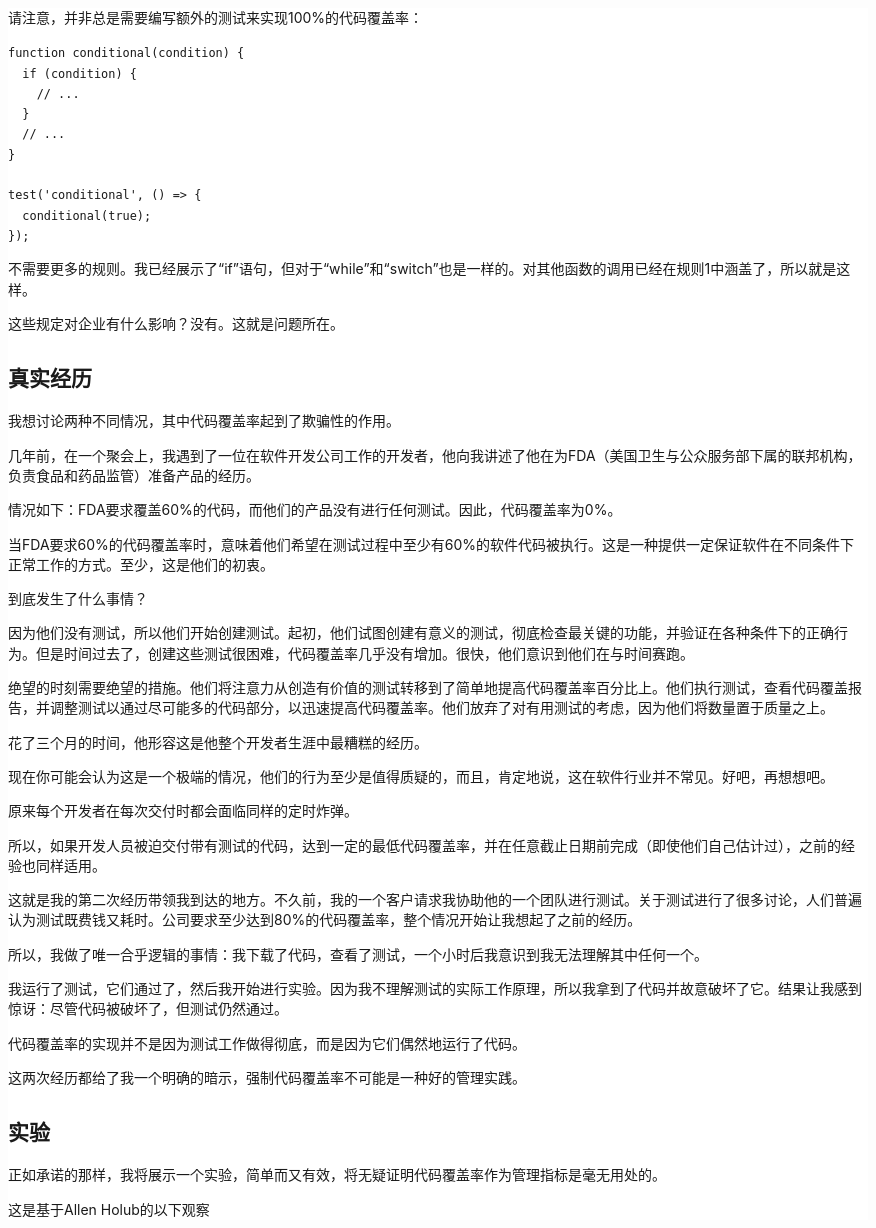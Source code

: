 请注意，并非总是需要编写额外的测试来实现100%的代码覆盖率：

```
function conditional(condition) {
  if (condition) {
    // ...
  } 
  // ...
}

test('conditional', () => {
  conditional(true);
});
```

不需要更多的规则。我已经展示了“if”语句，但对于“while”和“switch”也是一样的。对其他函数的调用已经在规则1中涵盖了，所以就是这样。

这些规定对企业有什么影响？没有。这就是问题所在。

## 真实经历
我想讨论两种不同情况，其中代码覆盖率起到了欺骗性的作用。

几年前，在一个聚会上，我遇到了一位在软件开发公司工作的开发者，他向我讲述了他在为FDA（美国卫生与公众服务部下属的联邦机构，负责食品和药品监管）准备产品的经历。

情况如下：FDA要求覆盖60%的代码，而他们的产品没有进行任何测试。因此，代码覆盖率为0%。

当FDA要求60%的代码覆盖率时，意味着他们希望在测试过程中至少有60%的软件代码被执行。这是一种提供一定保证软件在不同条件下正常工作的方式。至少，这是他们的初衷。

到底发生了什么事情？

因为他们没有测试，所以他们开始创建测试。起初，他们试图创建有意义的测试，彻底检查最关键的功能，并验证在各种条件下的正确行为。但是时间过去了，创建这些测试很困难，代码覆盖率几乎没有增加。很快，他们意识到他们在与时间赛跑。

绝望的时刻需要绝望的措施。他们将注意力从创造有价值的测试转移到了简单地提高代码覆盖率百分比上。他们执行测试，查看代码覆盖报告，并调整测试以通过尽可能多的代码部分，以迅速提高代码覆盖率。他们放弃了对有用测试的考虑，因为他们将数量置于质量之上。

花了三个月的时间，他形容这是他整个开发者生涯中最糟糕的经历。

现在你可能会认为这是一个极端的情况，他们的行为至少是值得质疑的，而且，肯定地说，这在软件行业并不常见。好吧，再想想吧。

原来每个开发者在每次交付时都会面临同样的定时炸弹。

所以，如果开发人员被迫交付带有测试的代码，达到一定的最低代码覆盖率，并在任意截止日期前完成（即使他们自己估计过），之前的经验也同样适用。

这就是我的第二次经历带领我到达的地方。不久前，我的一个客户请求我协助他的一个团队进行测试。关于测试进行了很多讨论，人们普遍认为测试既费钱又耗时。公司要求至少达到80%的代码覆盖率，整个情况开始让我想起了之前的经历。

所以，我做了唯一合乎逻辑的事情：我下载了代码，查看了测试，一个小时后我意识到我无法理解其中任何一个。

我运行了测试，它们通过了，然后我开始进行实验。因为我不理解测试的实际工作原理，所以我拿到了代码并故意破坏了它。结果让我感到惊讶：尽管代码被破坏了，但测试仍然通过。

代码覆盖率的实现并不是因为测试工作做得彻底，而是因为它们偶然地运行了代码。

这两次经历都给了我一个明确的暗示，强制代码覆盖率不可能是一种好的管理实践。

## 实验
正如承诺的那样，我将展示一个实验，简单而又有效，将无疑证明代码覆盖率作为管理指标是毫无用处的。

这是基于Allen Holub的以下观察
